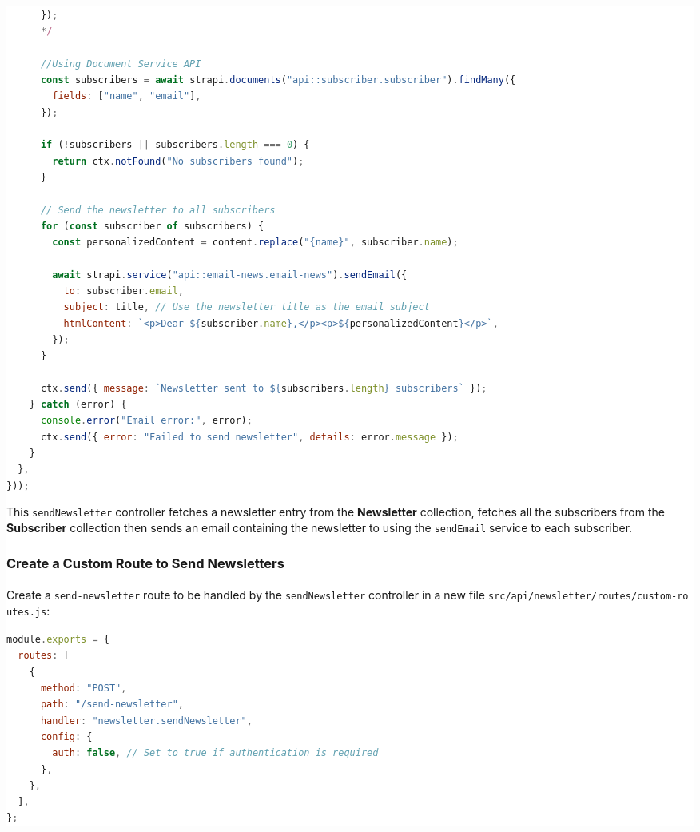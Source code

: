 ```js
      });
      */

      //Using Document Service API
      const subscribers = await strapi.documents("api::subscriber.subscriber").findMany({
        fields: ["name", "email"],
      });

      if (!subscribers || subscribers.length === 0) {
        return ctx.notFound("No subscribers found");
      }

      // Send the newsletter to all subscribers
      for (const subscriber of subscribers) {
        const personalizedContent = content.replace("{name}", subscriber.name);

        await strapi.service("api::email-news.email-news").sendEmail({
          to: subscriber.email,
          subject: title, // Use the newsletter title as the email subject
          htmlContent: `<p>Dear ${subscriber.name},</p><p>${personalizedContent}</p>`,
        });
      }

      ctx.send({ message: `Newsletter sent to ${subscribers.length} subscribers` });
    } catch (error) {
      console.error("Email error:", error);
      ctx.send({ error: "Failed to send newsletter", details: error.message });
    }
  },
}));
```



This `sendNewsletter` controller fetches a newsletter entry from the **Newsletter** collection, fetches all the subscribers from the **Subscriber** collection then sends an email containing the newsletter to using the `sendEmail` service to each subscriber.

### Create a Custom Route to Send Newsletters

Create a `send-newsletter` route to be handled by the `sendNewsletter` controller in a new file `src/api/newsletter/routes/custom-routes.js`:

```js
module.exports = {
  routes: [
    {
      method: "POST",
      path: "/send-newsletter",
      handler: "newsletter.sendNewsletter",
      config: {
        auth: false, // Set to true if authentication is required
      },
    },
  ],
};
```
